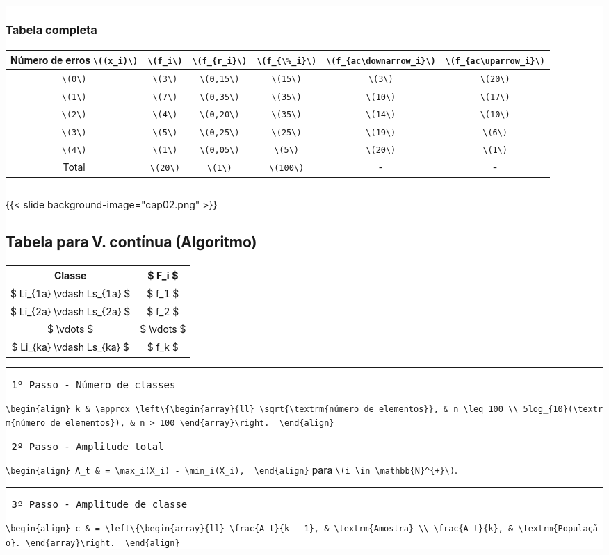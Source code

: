 
----

<h3>Tabela completa</h3>

| Número de erros `\((x_i)\)` |  `\(f_i\)` | `\(f_{r_i}\)` | `\(f_{\%_i}\)` | `\(f_{ac\downarrow_i}\)` | `\(f_{ac\uparrow_i}\)` |
| :----: | :----: | :----: | :----: | :----: | :----: | 
| `\(0\)`     |  `\(3\)` |  `\(0,15\)` | `\(15\)` | `\(3\)` | `\(20\)`|
    `\(1\)`     |  `\(7\)` | `\(0,35\)` | `\(35\)` | `\(10\)` | `\(17\)`|
    `\(2\)`     |  `\(4\)` | `\(0,20\)` | `\(35\)` | `\(14\)` | `\(10\)`|
    `\(3\)`     |  `\(5\)` | `\(0,25\)` | `\(25\)` | `\(19\)` | `\(6\)`|
    `\(4\)`     |  `\(1\)` | `\(0,05\)` | `\(5\)` | `\(20\)` | `\(1\)`|
Total |  `\(20\)` | `\(1\)` | `\(100\)` | - | - |
                 

</section>

---

{{< slide background-image="cap02.png" >}}

<section>
<h2>Tabela para V. contínua (Algoritmo) </h2>

| Classe                           | $ F_i $    |
| :----:                           | :----:     |
| $ Li_{1a} \vdash  Ls_{1a} $      |  $ f_1 $   |
| $ Li_{2a} \vdash  Ls_{2a} $        |  $ f_2 $   |
|    $ \vdots $                    | $ \vdots $ |
| $ Li_{ka}  \vdash Ls_{ka} $       | $ f_k $    |

----

<pre> 1º Passo - Número de classes </pre>

`\begin{align}
  k & \approx \left\{\begin{array}{ll}
          \sqrt{\textrm{número de elementos}}, & n \leq 100 \\
          5log_{10}(\textrm{número de elementos}), & n > 100
        \end{array}\right. 
\end{align}`

<pre> 2º Passo - Amplitude total </pre>

`\begin{align}
  A_t & = \max_i(X_i) - \min_i(X_i), 
\end{align}`
para `\(i \in \mathbb{N}^{+}\)`.

----

<pre> 3º Passo - Amplitude de classe </pre>

`\begin{align}
  c & = \left\{\begin{array}{ll}
           \frac{A_t}{k - 1}, & \textrm{Amostra} \\
           \frac{A_t}{k}, & \textrm{População}.
        \end{array}\right. 
\end{align}`

